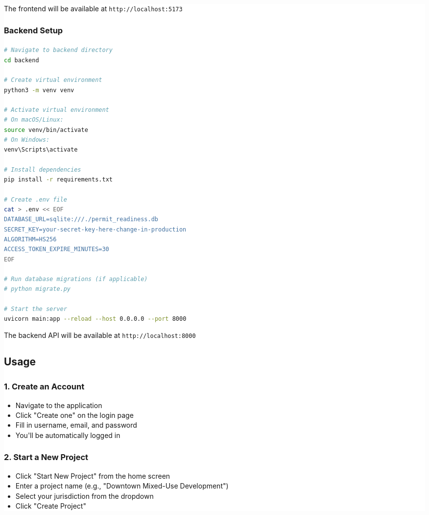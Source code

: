 The frontend will be available at `http://localhost:5173`

### Backend Setup

```bash
# Navigate to backend directory
cd backend

# Create virtual environment
python3 -m venv venv

# Activate virtual environment
# On macOS/Linux:
source venv/bin/activate
# On Windows:
venv\Scripts\activate

# Install dependencies
pip install -r requirements.txt

# Create .env file
cat > .env << EOF
DATABASE_URL=sqlite:///./permit_readiness.db
SECRET_KEY=your-secret-key-here-change-in-production
ALGORITHM=HS256
ACCESS_TOKEN_EXPIRE_MINUTES=30
EOF

# Run database migrations (if applicable)
# python migrate.py

# Start the server
uvicorn main:app --reload --host 0.0.0.0 --port 8000
```

The backend API will be available at `http://localhost:8000`

## Usage

### 1. Create an Account
- Navigate to the application
- Click "Create one" on the login page
- Fill in username, email, and password
- You'll be automatically logged in

### 2. Start a New Project
- Click "Start New Project" from the home screen
- Enter a project name (e.g., "Downtown Mixed-Use Development")
- Select your jurisdiction from the dropdown
- Click "Create Project"
